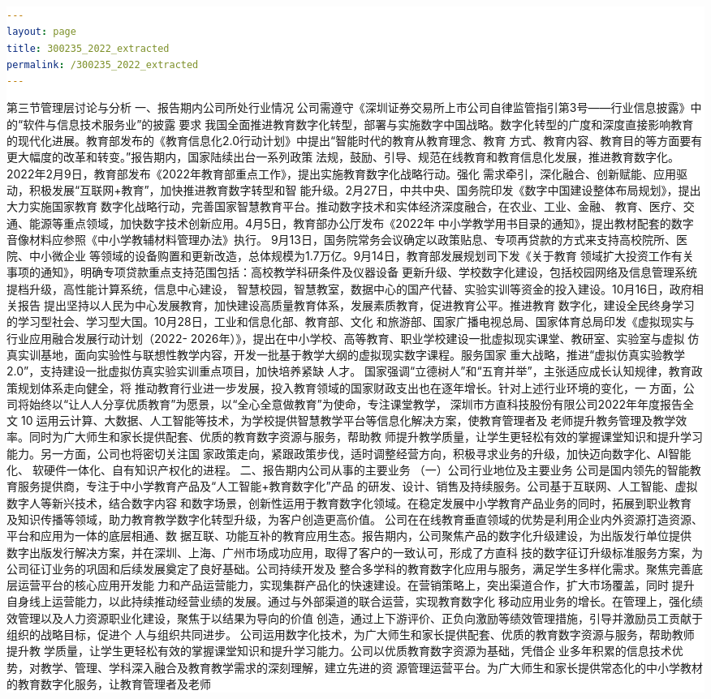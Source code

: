 ```yaml
---
layout: page
title: 300235_2022_extracted
permalink: /300235_2022_extracted
---
```


第三节管理层讨论与分析
一、报告期内公司所处行业情况
公司需遵守《深圳证券交易所上市公司自律监管指引第3号——行业信息披露》中的“软件与信息技术服务业”的披露
要求
我国全面推进教育数字化转型，部署与实施数字中国战略。数字化转型的广度和深度直接影响教育
的现代化进展。教育部发布的《教育信息化2.0行动计划》中提出“智能时代的教育从教育理念、教育
方式、教育内容、教育目的等方面要有更大幅度的改革和转变。”报告期内，国家陆续出台一系列政策
法规，鼓励、引导、规范在线教育和教育信息化发展，推进教育数字化。
2022年2月9日，教育部发布《2022年教育部重点工作》，提出实施教育数字化战略行动。强化
需求牵引，深化融合、创新赋能、应用驱动，积极发展“互联网+教育”，加快推进教育数字转型和智
能升级。2月27日，中共中央、国务院印发《数字中国建设整体布局规划》，提出大力实施国家教育
数字化战略行动，完善国家智慧教育平台。推动数字技术和实体经济深度融合，在农业、工业、金融、
教育、医疗、交通、能源等重点领域，加快数字技术创新应用。4月5日，教育部办公厅发布《2022年
中小学教学用书目录的通知》，提出教材配套的数字音像材料应参照《中小学教辅材料管理办法》执行。
9月13日，国务院常务会议确定以政策贴息、专项再贷款的方式来支持高校院所、医院、中小微企业
等领域的设备购置和更新改造，总体规模为1.7万亿。9月14日，教育部发展规划司下发《关于教育
领域扩大投资工作有关事项的通知》，明确专项贷款重点支持范围包括：高校教学科研条件及仪器设备
更新升级、学校数字化建设，包括校园网络及信息管理系统提档升级，高性能计算系统，信息中心建设，
智慧校园，智慧教室，数据中心的国产代替、实验实训等资金的投入建设。10月16日，政府相关报告
提出坚持以人民为中心发展教育，加快建设高质量教育体系，发展素质教育，促进教育公平。推进教育
数字化，建设全民终身学习的学习型社会、学习型大国。10月28日，工业和信息化部、教育部、文化
和旅游部、国家广播电视总局、国家体育总局印发《虚拟现实与行业应用融合发展行动计划（2022-
2026年）》，提出在中小学校、高等教育、职业学校建设一批虚拟现实课堂、教研室、实验室与虚拟
仿真实训基地，面向实验性与联想性教学内容，开发一批基于教学大纲的虚拟现实数字课程。服务国家
重大战略，推进“虚拟仿真实验教学2.0”，支持建设一批虚拟仿真实验实训重点项目，加快培养紧缺
人才。
国家强调“立德树人”和“五育并举”，主张适应成长认知规律，教育政策规划体系走向健全，将
推动教育行业进一步发展，投入教育领域的国家财政支出也在逐年增长。针对上述行业环境的变化，一
方面，公司将始终以“让人人分享优质教育”为愿景，以“全心全意做教育”为使命，专注课堂教学，
深圳市方直科技股份有限公司2022年年度报告全文
10
运用云计算、大数据、人工智能等技术，为学校提供智慧教学平台等信息化解决方案，使教育管理者及
老师提升教务管理及教学效率。同时为广大师生和家长提供配套、优质的教育数字资源与服务，帮助教
师提升教学质量，让学生更轻松有效的掌握课堂知识和提升学习能力。另一方面，公司也将密切关注国
家政策走向，紧跟政策步伐，适时调整经营方向，积极寻求业务的升级，加快迈向数字化、AI智能化、
软硬件一体化、自有知识产权化的进程。
二、报告期内公司从事的主要业务
（一）公司行业地位及主要业务
公司是国内领先的智能教育服务提供商，专注于中小学教育产品及“人工智能+教育数字化”产品
的研发、设计、销售及持续服务。公司基于互联网、人工智能、虚拟数字人等新兴技术，结合数字内容
和数字场景，创新性运用于教育数字化领域。在稳定发展中小学教育产品业务的同时，拓展到职业教育
及知识传播等领域，助力教育教学数字化转型升级，为客户创造更高价值。
公司在在线教育垂直领域的优势是利用企业内外资源打造资源、平台和应用为一体的底层相通、数
据互联、功能互补的教育应用生态。报告期内，公司聚焦产品的数字化升级建设，为出版发行单位提供
数字出版发行解决方案，并在深圳、上海、广州市场成功应用，取得了客户的一致认可，形成了方直科
技的数字征订升级标准服务方案，为公司征订业务的巩固和后续发展奠定了良好基础。公司持续开发及
整合多学科的教育数字化应用与服务，满足学生多样化需求。聚焦完善底层运营平台的核心应用开发能
力和产品运营能力，实现集群产品化的快速建设。在营销策略上，突出渠道合作，扩大市场覆盖，同时
提升自身线上运营能力，以此持续推动经营业绩的发展。通过与外部渠道的联合运营，实现教育数字化
移动应用业务的增长。在管理上，强化绩效管理以及人力资源职业化建设，聚焦于以结果为导向的价值
创造，通过上下游评价、正负向激励等绩效管理措施，引导并激励员工贡献于组织的战略目标，促进个
人与组织共同进步。
公司运用数字化技术，为广大师生和家长提供配套、优质的教育数字资源与服务，帮助教师提升教
学质量，让学生更轻松有效的掌握课堂知识和提升学习能力。公司以优质教育数字资源为基础，凭借企
业多年积累的信息技术优势，对教学、管理、学科深入融合及教育教学需求的深刻理解，建立先进的资
源管理运营平台。为广大师生和家长提供常态化的中小学教材的教育数字化服务，让教育管理者及老师